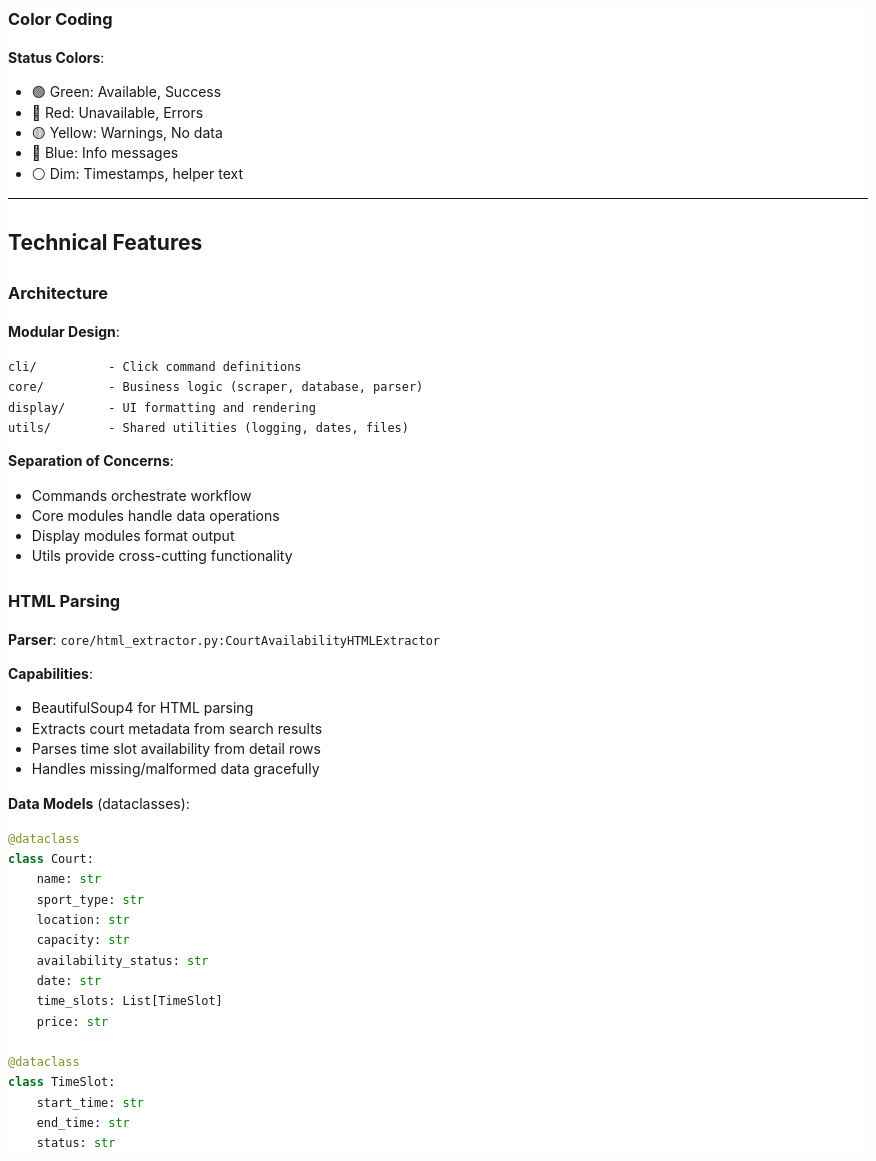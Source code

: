 ### Color Coding

**Status Colors**:

- 🟢 Green: Available, Success
- 🔴 Red: Unavailable, Errors
- 🟡 Yellow: Warnings, No data
- 🔵 Blue: Info messages
- ⚪ Dim: Timestamps, helper text

---

## Technical Features

### Architecture

**Modular Design**:

```
cli/          - Click command definitions
core/         - Business logic (scraper, database, parser)
display/      - UI formatting and rendering
utils/        - Shared utilities (logging, dates, files)
```

**Separation of Concerns**:

- Commands orchestrate workflow
- Core modules handle data operations
- Display modules format output
- Utils provide cross-cutting functionality

### HTML Parsing

**Parser**: `core/html_extractor.py:CourtAvailabilityHTMLExtractor`

**Capabilities**:

- BeautifulSoup4 for HTML parsing
- Extracts court metadata from search results
- Parses time slot availability from detail rows
- Handles missing/malformed data gracefully

**Data Models** (dataclasses):

```python
@dataclass
class Court:
    name: str
    sport_type: str
    location: str
    capacity: str
    availability_status: str
    date: str
    time_slots: List[TimeSlot]
    price: str

@dataclass
class TimeSlot:
    start_time: str
    end_time: str
    status: str
```
